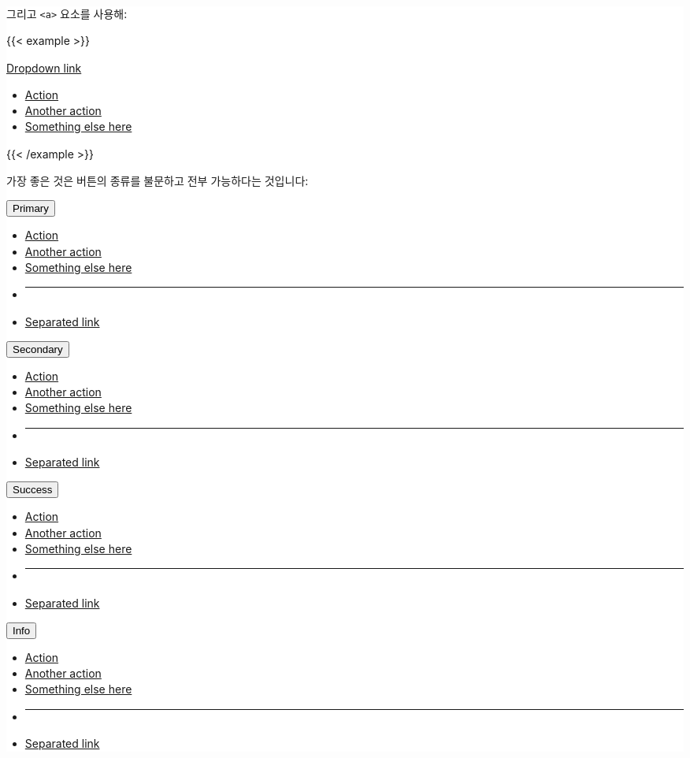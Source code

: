 그리고 `<a>` 요소를 사용해:

{{< example >}}
<div class="dropdown">
  <a class="btn btn-secondary dropdown-toggle" href="#" role="button" id="dropdownMenuLink" data-bs-toggle="dropdown" aria-expanded="false">
    Dropdown link
  </a>

  <ul class="dropdown-menu" aria-labelledby="dropdownMenuLink">
    <li><a class="dropdown-item" href="#">Action</a></li>
    <li><a class="dropdown-item" href="#">Another action</a></li>
    <li><a class="dropdown-item" href="#">Something else here</a></li>
  </ul>
</div>
{{< /example >}}

가장 좋은 것은 버튼의 종류를 불문하고 전부 가능하다는 것입니다:

<div class="bd-example">
  <div class="btn-group">
    <button type="button" class="btn btn-primary dropdown-toggle" data-bs-toggle="dropdown" aria-expanded="false">Primary</button>
    <ul class="dropdown-menu">
      <li><a class="dropdown-item" href="#">Action</a></li>
      <li><a class="dropdown-item" href="#">Another action</a></li>
      <li><a class="dropdown-item" href="#">Something else here</a></li>
      <li><hr class="dropdown-divider"></li>
      <li><a class="dropdown-item" href="#">Separated link</a></li>
    </ul>
  </div>
  <div class="btn-group">
    <button type="button" class="btn btn-secondary dropdown-toggle" data-bs-toggle="dropdown" aria-expanded="false">Secondary</button>
    <ul class="dropdown-menu">
      <li><a class="dropdown-item" href="#">Action</a></li>
      <li><a class="dropdown-item" href="#">Another action</a></li>
      <li><a class="dropdown-item" href="#">Something else here</a></li>
      <li><hr class="dropdown-divider"></li>
      <li><a class="dropdown-item" href="#">Separated link</a></li>
    </ul>
  </div>
  <div class="btn-group">
    <button type="button" class="btn btn-success dropdown-toggle" data-bs-toggle="dropdown" aria-expanded="false">Success</button>
    <ul class="dropdown-menu">
      <li><a class="dropdown-item" href="#">Action</a></li>
      <li><a class="dropdown-item" href="#">Another action</a></li>
      <li><a class="dropdown-item" href="#">Something else here</a></li>
      <li><hr class="dropdown-divider"></li>
      <li><a class="dropdown-item" href="#">Separated link</a></li>
    </ul>
  </div>
  <div class="btn-group">
    <button type="button" class="btn btn-info dropdown-toggle" data-bs-toggle="dropdown" aria-expanded="false">Info</button>
    <ul class="dropdown-menu">
      <li><a class="dropdown-item" href="#">Action</a></li>
      <li><a class="dropdown-item" href="#">Another action</a></li>
      <li><a class="dropdown-item" href="#">Something else here</a></li>
      <li><hr class="dropdown-divider"></li>
      <li><a class="dropdown-item" href="#">Separated link</a></li>
    </ul>
  </div>
  <div class="btn-group">